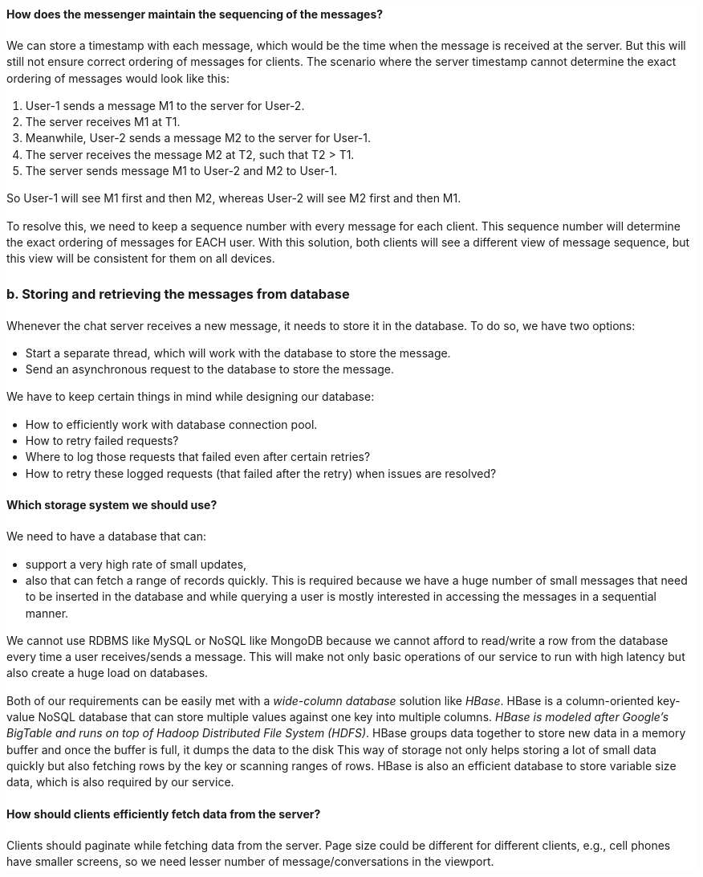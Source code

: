 #### How does the messenger maintain the sequencing of the messages?
We can store a timestamp with each message, which would be the time when the message is received at the server. But this will still not ensure correct ordering of messages for clients. The scenario where the server timestamp cannot determine the exact ordering of messages would look like this:

1) User-1 sends a message M1 to the server for User-2.
2) The server receives M1 at T1.
3) Meanwhile, User-2 sends a message M2 to the server for User-1.
4) The server receives the message M2 at T2, such that T2 > T1.
5) The server sends message M1 to User-2 and M2 to User-1.

So User-1 will see M1 first and then M2, whereas User-2 will see M2 first and then M1.

To resolve this, we need to keep a sequence number with every message for each client. This sequence number will determine the exact ordering of messages for EACH user. With this solution, both clients will see a different view of message sequence, but this view will be consistent for them on all devices.

### b. Storing and retrieving the messages from database
Whenever the chat server receives a new message, it needs to store it in the database. To do so, we have two options:
- Start a separate thread, which will work with the database to store the message.
- Send an asynchronous request to the database to store the message.

We have to keep certain things in mind while designing our database:
- How to efficiently work with database connection pool.
- How to retry failed requests?
- Where to log those requests that failed even after certain retries?
- How to retry these logged requests (that failed after the retry) when issues are resolved?

#### Which storage system we should use?
We need to have a database that can:
- support a very high rate of small updates,
- also that can fetch a range of records quickly.
This is required because we have a huge number of small messages that need to be inserted in the database and while querying a user is mostly interested in accessing the messages in a sequential manner.

We cannot use RDBMS like MySQL or NoSQL like MongoDB because we cannot afford to read/write a row from the database every time a user receives/sends a message. This will make not only basic operations of our service to run with high latency but also create a huge load on databases.

Both of our requirements can be easily met with a *wide-column database* solution like *HBase*. HBase is a column-oriented key-value NoSQL database that can store multiple values against one key into multiple columns. _HBase is modeled after Google’s BigTable and runs on top of Hadoop Distributed File System (HDFS)_. HBase groups data together to store new data in a memory buffer and once the buffer is full, it dumps the data to the disk This way of storage not only helps storing a lot of small data quickly but also fetching rows by the key or scanning ranges of rows. HBase is also an efficient database to store variable size data, which is also required by our service.

#### How should clients efficiently fetch data from the server?
Clients should paginate while fetching data from the server. Page size could be different for different clients, e.g., cell phones have smaller screens, so we need lesser number of message/conversations in the viewport.
